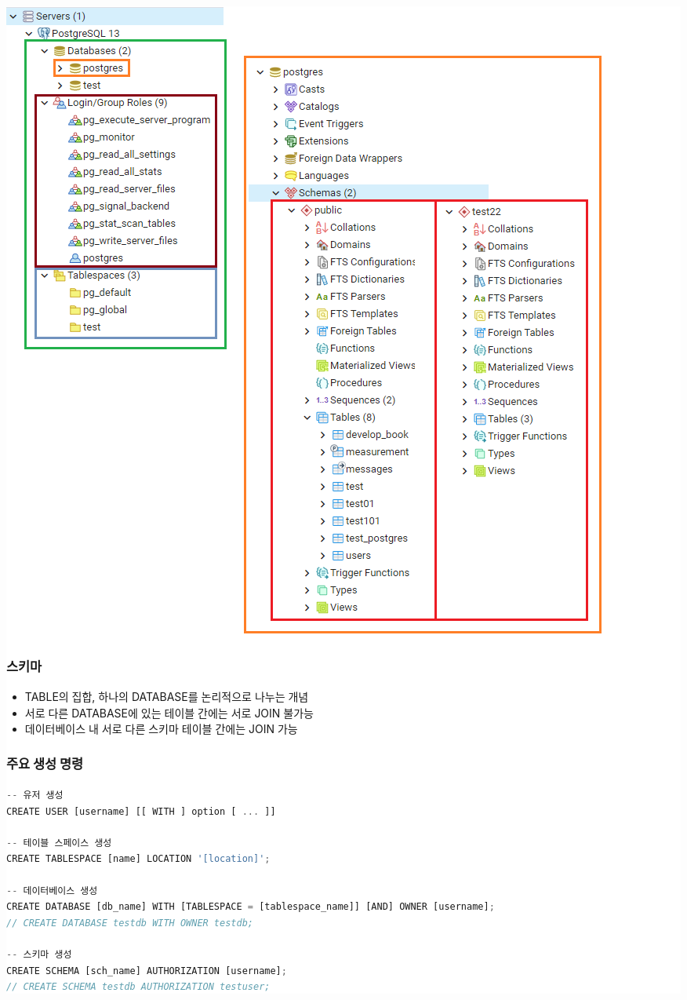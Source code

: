 ![Untitled](https://raw.githubusercontent.com/abarthdew/DBMS-for-dev/main/PostgreSQL/images/4.png)

### 스키마

- TABLE의 집합, 하나의 DATABASE를 논리적으로 나누는 개념
- 서로 다른 DATABASE에 있는 테이블 간에는 서로 JOIN 불가능
- 데이터베이스 내 서로 다른 스키마 테이블 간에는 JOIN 가능

### 주요 생성 명령

```jsx
-- 유저 생성
CREATE USER [username] [[ WITH ] option [ ... ]]

-- 테이블 스페이스 생성
CREATE TABLESPACE [name] LOCATION '[location]';

-- 데이터베이스 생성
CREATE DATABASE [db_name] WITH [TABLESPACE = [tablespace_name]] [AND] OWNER [username];
// CREATE DATABASE testdb WITH OWNER testdb;

-- 스키마 생성
CREATE SCHEMA [sch_name] AUTHORIZATION [username];
// CREATE SCHEMA testdb AUTHORIZATION testuser;
```